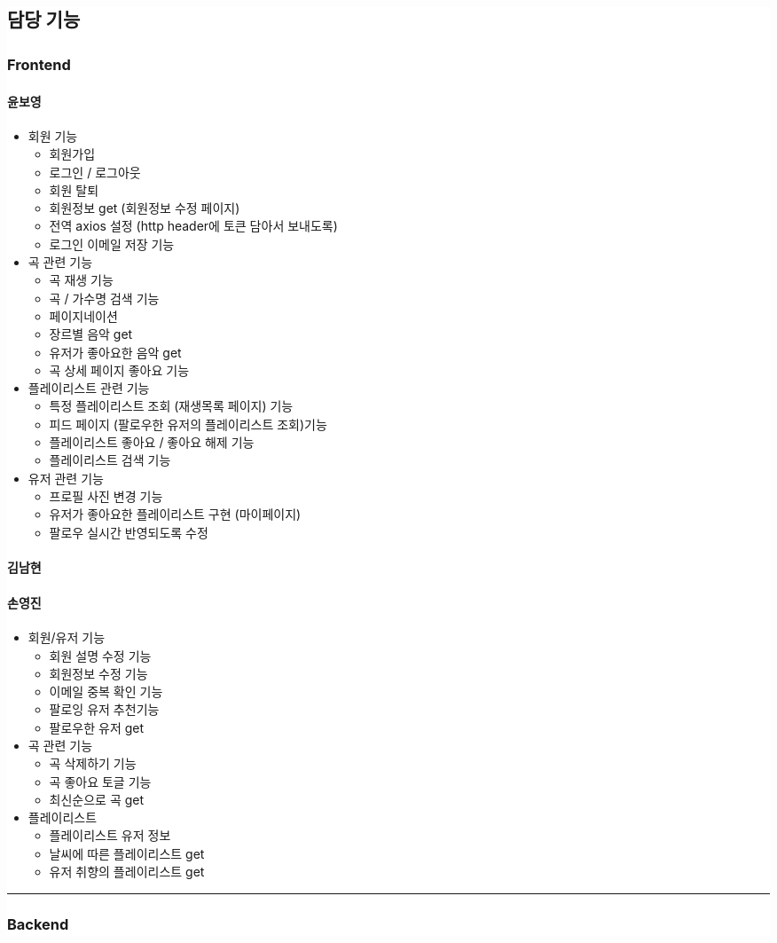 ## 담당 기능

### Frontend

#### 윤보영

- 회원 기능
  - 회원가입
  - 로그인 / 로그아웃
  - 회원 탈퇴
  - 회원정보 get (회원정보 수정 페이지)
  - 전역 axios 설정 (http header에 토큰 담아서 보내도록)
  - 로그인 이메일 저장 기능
- 곡 관련 기능
  - 곡 재생 기능
  - 곡 / 가수명 검색 기능
  - 페이지네이션
  - 장르별 음악 get
  - 유저가 좋아요한 음악 get
  - 곡 상세 페이지 좋아요 기능
- 플레이리스트 관련 기능
  - 특정 플레이리스트 조회 (재생목록 페이지) 기능
  - 피드 페이지 (팔로우한 유저의 플레이리스트 조회)기능
  - 플레이리스트 좋아요 / 좋아요 해제 기능
  - 플레이리스트 검색 기능
- 유저 관련 기능
  - 프로필 사진 변경 기능
  - 유저가 좋아요한 플레이리스트 구현 (마이페이지)
  - 팔로우 실시간 반영되도록 수정

#### 김남현

#### 손영진
- 회원/유저 기능
  - 회원 설명 수정 기능
  - 회원정보 수정 기능
  - 이메일 중복 확인 기능
  - 팔로잉 유저 추천기능
  - 팔로우한 유저 get
- 곡 관련 기능
  - 곡 삭제하기 기능
  - 곡 좋아요 토글 기능
  - 최신순으로 곡 get
- 플레이리스트
  - 플레이리스트 유저 정보
  - 날씨에 따른 플레이리스트 get
  - 유저 취향의 플레이리스트 get

---

### Backend
